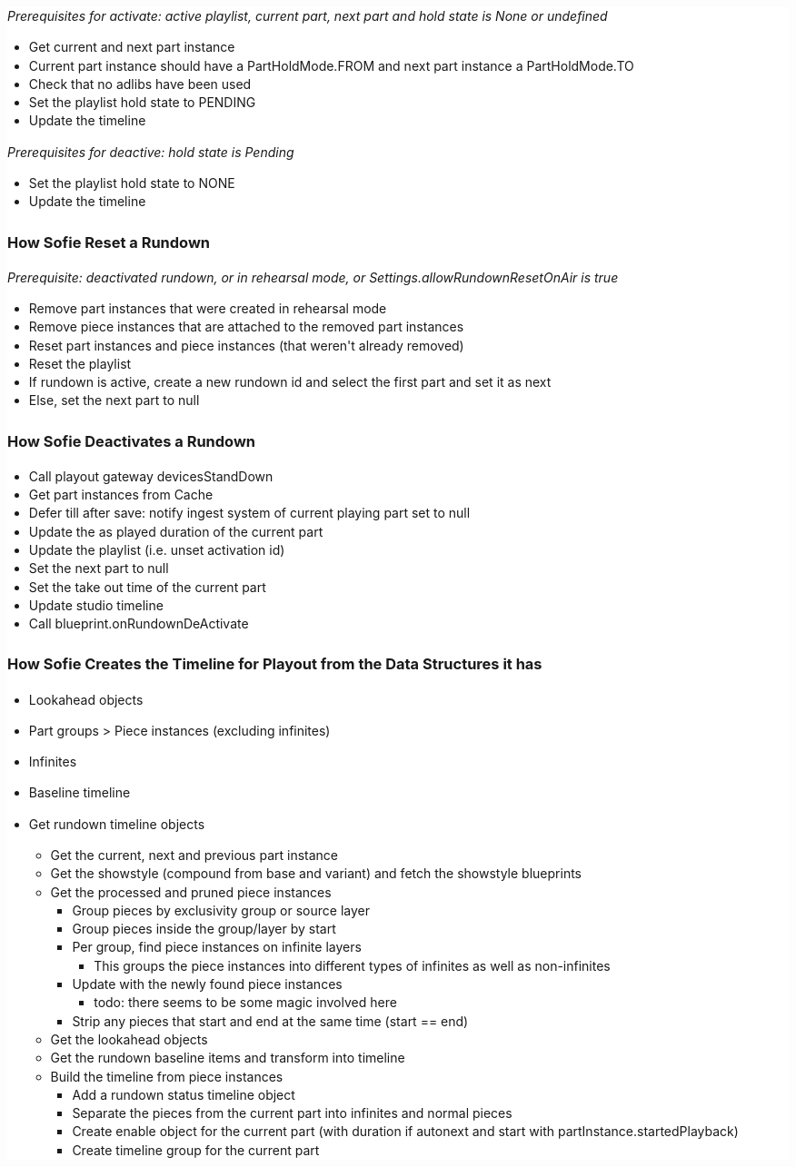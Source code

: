 _Prerequisites for activate: active playlist, current part, next part and hold state is None or undefined_

- Get current and next part instance
- Current part instance should have a PartHoldMode.FROM and next part instance a PartHoldMode.TO
- Check that no adlibs have been used
- Set the playlist hold state to PENDING
- Update the timeline

_Prerequisites for deactive: hold state is Pending_

- Set the playlist hold state to NONE
- Update the timeline

### How Sofie Reset a Rundown

_Prerequisite: deactivated rundown, or in rehearsal mode, or Settings.allowRundownResetOnAir is true_

- Remove part instances that were created in rehearsal mode
- Remove piece instances that are attached to the removed part instances
- Reset part instances and piece instances (that weren't already removed)
- Reset the playlist
- If rundown is active, create a new rundown id and select the first part and set it as next
- Else, set the next part to null

### How Sofie Deactivates a Rundown

- Call playout gateway devicesStandDown
- Get part instances from Cache
- Defer till after save: notify ingest system of current playing part set to null
- Update the as played duration of the current part
- Update the playlist (i.e. unset activation id)
- Set the next part to null
- Set the take out time of the current part
- Update studio timeline
- Call blueprint.onRundownDeActivate

### How Sofie Creates the Timeline for Playout from the Data Structures it has

- Lookahead objects
- Part groups > Piece instances (excluding infinites)
- Infinites
- Baseline timeline

- Get rundown timeline objects

  - Get the current, next and previous part instance
  - Get the showstyle (compound from base and variant) and fetch the showstyle blueprints
  - Get the processed and pruned piece instances
    - Group pieces by exclusivity group or source layer
    - Group pieces inside the group/layer by start
    - Per group, find piece instances on infinite layers
      - This groups the piece instances into different types of infinites as well as non-infinites
    - Update with the newly found piece instances
      - todo: there seems to be some magic involved here
    - Strip any pieces that start and end at the same time (start == end)
  - Get the lookahead objects
  - Get the rundown baseline items and transform into timeline
  - Build the timeline from piece instances
    - Add a rundown status timeline object
    - Separate the pieces from the current part into infinites and normal pieces
    - Create enable object for the current part (with duration if autonext and start with partInstance.startedPlayback)
    - Create timeline group for the current part